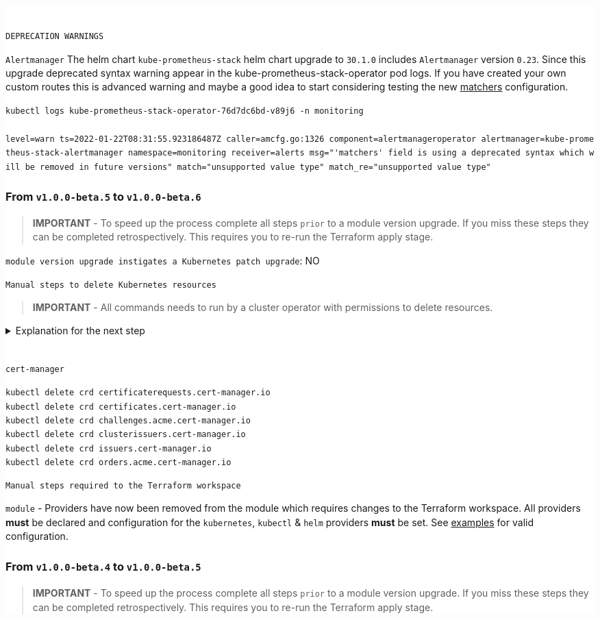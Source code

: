 <br/>

`DEPRECATION WARNINGS`

`Alertmanager` The helm chart `kube-prometheus-stack` helm chart upgrade to `30.1.0` includes `Alertmanager` version `0.23`. Since this upgrade deprecated syntax warning appear in the kube-prometheus-stack-operator pod logs. If you have created your own custom routes this is advanced warning and maybe a good idea to start considering testing the new [matchers](https://prometheus.io/docs/alerting/latest/configuration/#route) configuration.

```console
kubectl logs kube-prometheus-stack-operator-76d7dc6bd-v89j6 -n monitoring

level=warn ts=2022-01-22T08:31:55.923186487Z caller=amcfg.go:1326 component=alertmanageroperator alertmanager=kube-prometheus-stack-alertmanager namespace=monitoring receiver=alerts msg="'matchers' field is using a deprecated syntax which will be removed in future versions" match="unsupported value type" match_re="unsupported value type"
```

### From `v1.0.0-beta.5` to `v1.0.0-beta.6`

> **IMPORTANT** - To speed up the process complete all steps `prior` to a module version upgrade. If you miss these steps they can be completed retrospectively. This requires you to re-run the Terraform apply stage.

`module version upgrade instigates a Kubernetes patch upgrade`: NO

`Manual steps to delete Kubernetes resources`

> **IMPORTANT** - All commands needs to run by a cluster operator with permissions to delete resources.

<details><summary markdown="span">Explanation for the next step</summary></details>
<br />

`cert-manager`

```console
kubectl delete crd certificaterequests.cert-manager.io 
kubectl delete crd certificates.cert-manager.io 
kubectl delete crd challenges.acme.cert-manager.io 
kubectl delete crd clusterissuers.cert-manager.io 
kubectl delete crd issuers.cert-manager.io 
kubectl delete crd orders.acme.cert-manager.io
```

`Manual steps required to the Terraform workspace`

`module` - Providers have now been removed from the module which requires changes to the Terraform workspace. All providers **must** be declared and configuration for the `kubernetes`, `kubectl` & `helm` providers **must** be set. See [examples](/examples) for valid configuration.

### From `v1.0.0-beta.4` to `v1.0.0-beta.5`

> **IMPORTANT** - To speed up the process complete all steps `prior` to a module version upgrade. If you miss these steps they can be completed retrospectively. This requires you to re-run the Terraform apply stage.
